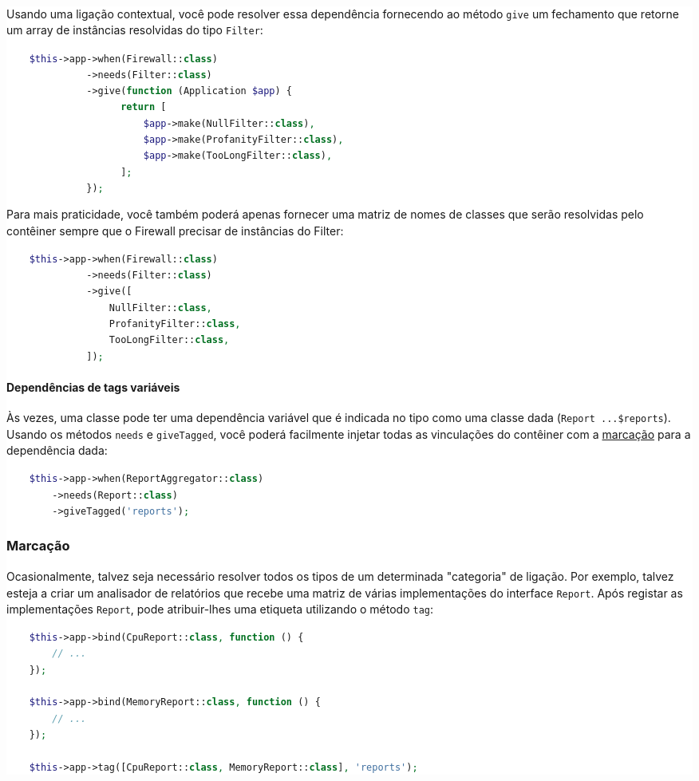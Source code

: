  Usando uma ligação contextual, você pode resolver essa dependência fornecendo ao método `give` um fechamento que retorne um array de instâncias resolvidas do tipo `Filter`:

```php
    $this->app->when(Firewall::class)
              ->needs(Filter::class)
              ->give(function (Application $app) {
                    return [
                        $app->make(NullFilter::class),
                        $app->make(ProfanityFilter::class),
                        $app->make(TooLongFilter::class),
                    ];
              });
```

 Para mais praticidade, você também poderá apenas fornecer uma matriz de nomes de classes que serão resolvidas pelo contêiner sempre que o Firewall precisar de instâncias do Filter:

```php
    $this->app->when(Firewall::class)
              ->needs(Filter::class)
              ->give([
                  NullFilter::class,
                  ProfanityFilter::class,
                  TooLongFilter::class,
              ]);
```

<a name="variadic-tag-dependencies"></a>
#### Dependências de tags variáveis

 Às vezes, uma classe pode ter uma dependência variável que é indicada no tipo como uma classe dada (`Report ...$reports`). Usando os métodos `needs` e `giveTagged`, você poderá facilmente injetar todas as vinculações do contêiner com a [marcação](#marcadores) para a dependência dada:

```php
    $this->app->when(ReportAggregator::class)
        ->needs(Report::class)
        ->giveTagged('reports');
```

<a name="tagging"></a>
### Marcação

 Ocasionalmente, talvez seja necessário resolver todos os tipos de um determinada "categoria" de ligação. Por exemplo, talvez esteja a criar um analisador de relatórios que recebe uma matriz de várias implementações do interface `Report`. Após registar as implementações `Report`, pode atribuir-lhes uma etiqueta utilizando o método `tag`:

```php
    $this->app->bind(CpuReport::class, function () {
        // ...
    });

    $this->app->bind(MemoryReport::class, function () {
        // ...
    });

    $this->app->tag([CpuReport::class, MemoryReport::class], 'reports');
```
